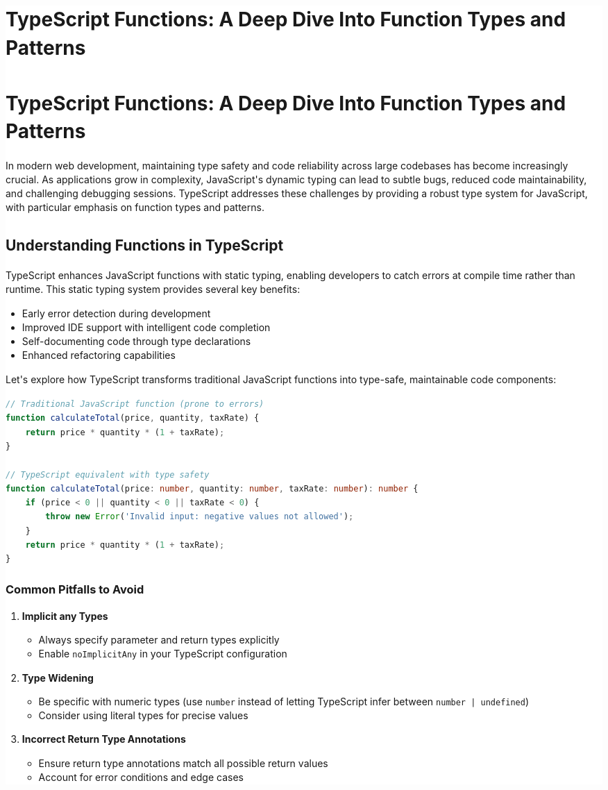 # TypeScript Functions: A Deep Dive Into Function Types and Patterns
# TypeScript Functions: A Deep Dive Into Function Types and Patterns

In modern web development, maintaining type safety and code reliability across large codebases has become increasingly crucial. As applications grow in complexity, JavaScript's dynamic typing can lead to subtle bugs, reduced code maintainability, and challenging debugging sessions. TypeScript addresses these challenges by providing a robust type system for JavaScript, with particular emphasis on function types and patterns.

## Understanding Functions in TypeScript

TypeScript enhances JavaScript functions with static typing, enabling developers to catch errors at compile time rather than runtime. This static typing system provides several key benefits:

- Early error detection during development
- Improved IDE support with intelligent code completion
- Self-documenting code through type declarations
- Enhanced refactoring capabilities

Let's explore how TypeScript transforms traditional JavaScript functions into type-safe, maintainable code components:

```typescript
// Traditional JavaScript function (prone to errors)
function calculateTotal(price, quantity, taxRate) {
    return price * quantity * (1 + taxRate);
}

// TypeScript equivalent with type safety
function calculateTotal(price: number, quantity: number, taxRate: number): number {
    if (price < 0 || quantity < 0 || taxRate < 0) {
        throw new Error('Invalid input: negative values not allowed');
    }
    return price * quantity * (1 + taxRate);
}
```

### Common Pitfalls to Avoid

1. **Implicit any Types**
   - Always specify parameter and return types explicitly
   - Enable `noImplicitAny` in your TypeScript configuration

2. **Type Widening**
   - Be specific with numeric types (use `number` instead of letting TypeScript infer between `number | undefined`)
   - Consider using literal types for precise values

3. **Incorrect Return Type Annotations**
   - Ensure return type annotations match all possible return values
   - Account for error conditions and edge cases

